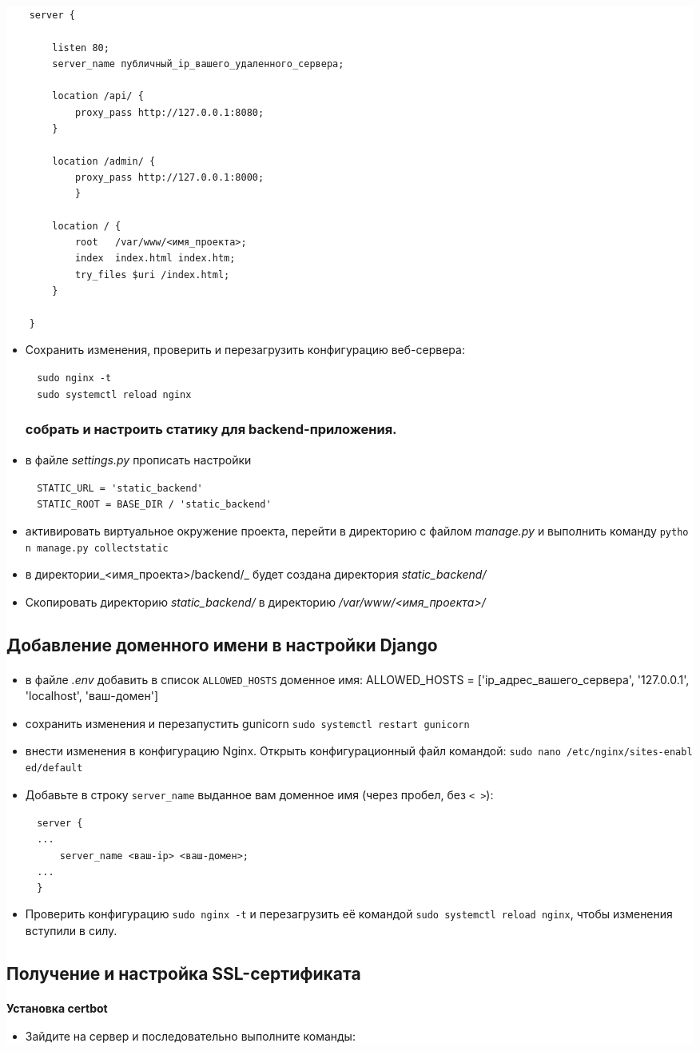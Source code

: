 	    server {
    
	        listen 80;
	        server_name публичный_ip_вашего_удаленного_сервера;
    
	        location /api/ {
	            proxy_pass http://127.0.0.1:8080;
	        }
	        
		    location /admin/ {
			    proxy_pass http://127.0.0.1:8000;
				}
			
	        location / {
	            root   /var/www/<имя_проекта>;
	            index  index.html index.htm;
	            try_files $uri /index.html;
	        }
    
	    }

- Сохранить изменения, проверить и перезагрузить конфигурацию веб-сервера:

	    sudo nginx -t
	    sudo systemctl reload nginx

	### собрать и настроить статику для backend-приложения.
- в файле _settings.py_ прописать настройки 
	

	    STATIC_URL = 'static_backend'
	    STATIC_ROOT = BASE_DIR / 'static_backend'

- активировать виртуальное окружение проекта, перейти в директорию с файлом _manage.py_ и выполнить команду `python manage.py collectstatic`
- в директории_<имя_проекта>/backend/_ будет создана директория _static_backend/_ 
- Скопировать директорию _static_backend/_ в директорию _/var/www/<имя_проекта>/_

## Добавление доменного имени в настройки Django
- в файле _.env_ добавить в список `ALLOWED_HOSTS` доменное имя: 
	ALLOWED_HOSTS = ['ip_адрес_вашего_сервера', '127.0.0.1', 'localhost', 'ваш-домен'] 
- сохранить изменения и перезапустить gunicorn `sudo systemctl restart gunicorn`
- внести изменения в конфигурацию Nginx. Открыть конфигурационный файл командой: `sudo nano /etc/nginx/sites-enabled/default`
- Добавьте в строку `server_name` выданное вам доменное имя (через пробел, без `< >`):

		server {
		...
		    server_name <ваш-ip> <ваш-домен>;
		...
		}
- Проверить конфигурацию `sudo nginx -t` и перезагрузить её командой `sudo systemctl reload nginx`, чтобы изменения вступили в силу.

 ## Получение и настройка SSL-сертификата
 **Установка certbot**
 - Зайдите на сервер и последовательно выполните команды:
